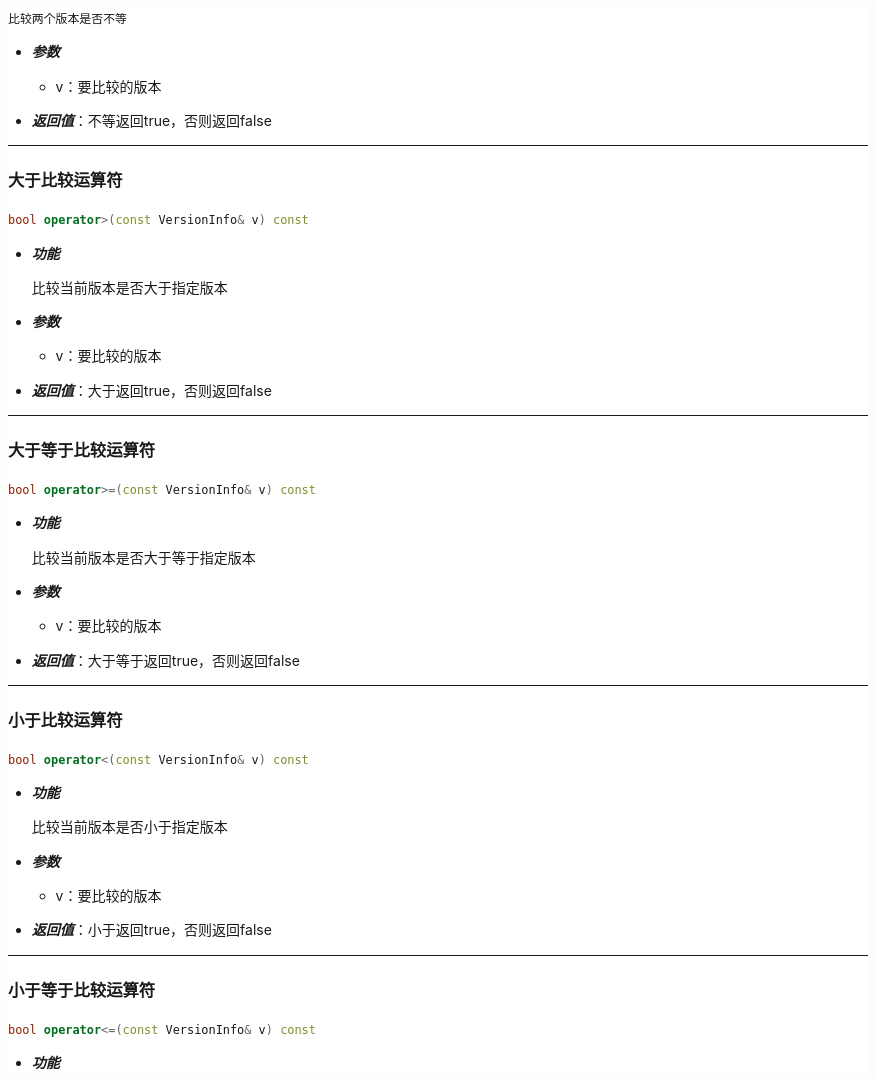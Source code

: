     比较两个版本是否不等

- ***参数***

    - v：要比较的版本

- ***返回值***：不等返回true，否则返回false

---

### 大于比较运算符
```cpp
bool operator>(const VersionInfo& v) const
```
- ***功能***

    比较当前版本是否大于指定版本

- ***参数***

    - v：要比较的版本

- ***返回值***：大于返回true，否则返回false

---

### 大于等于比较运算符
```cpp
bool operator>=(const VersionInfo& v) const
```
- ***功能***

    比较当前版本是否大于等于指定版本

- ***参数***

    - v：要比较的版本

- ***返回值***：大于等于返回true，否则返回false

---

### 小于比较运算符
```cpp
bool operator<(const VersionInfo& v) const
```
- ***功能***

    比较当前版本是否小于指定版本

- ***参数***

    - v：要比较的版本

- ***返回值***：小于返回true，否则返回false

---

### 小于等于比较运算符
```cpp
bool operator<=(const VersionInfo& v) const
```
- ***功能***
